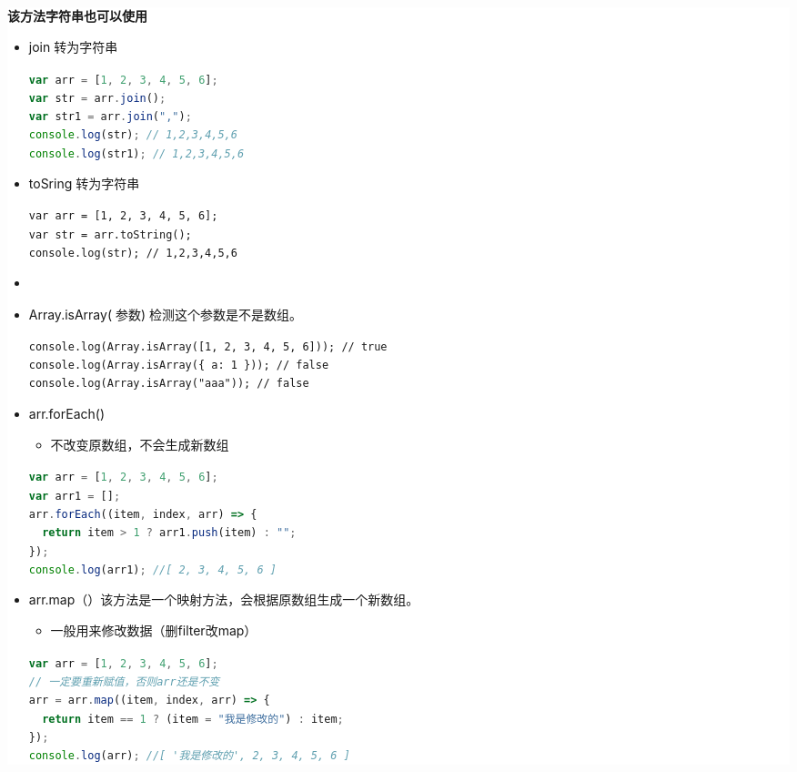   **该方法字符串也可以使用**

* join 转为字符串

  ```javascript
  var arr = [1, 2, 3, 4, 5, 6];
  var str = arr.join();
  var str1 = arr.join(",");
  console.log(str); // 1,2,3,4,5,6
  console.log(str1); // 1,2,3,4,5,6
  ```

  

* toSring 转为字符串

  ```
  var arr = [1, 2, 3, 4, 5, 6];
  var str = arr.toString();
  console.log(str); // 1,2,3,4,5,6
  ```

  

* 

* Array.isArray( 参数) 检测这个参数是不是数组。

  ```
  console.log(Array.isArray([1, 2, 3, 4, 5, 6])); // true
  console.log(Array.isArray({ a: 1 })); // false
  console.log(Array.isArray("aaa")); // false
  ```

  

* arr.forEach() 

  * 不改变原数组，不会生成新数组

  ```javascript
  var arr = [1, 2, 3, 4, 5, 6];
  var arr1 = [];
  arr.forEach((item, index, arr) => {
    return item > 1 ? arr1.push(item) : "";
  });
  console.log(arr1); //[ 2, 3, 4, 5, 6 ]
  ```

  

  

* arr.map（）该方法是一个映射方法，会根据原数组生成一个新数组。

  * 一般用来修改数据（删filter改map）

  ```javascript
  var arr = [1, 2, 3, 4, 5, 6];
  // 一定要重新赋值，否则arr还是不变
  arr = arr.map((item, index, arr) => {
    return item == 1 ? (item = "我是修改的") : item;
  });
  console.log(arr); //[ '我是修改的', 2, 3, 4, 5, 6 ]
  ```

